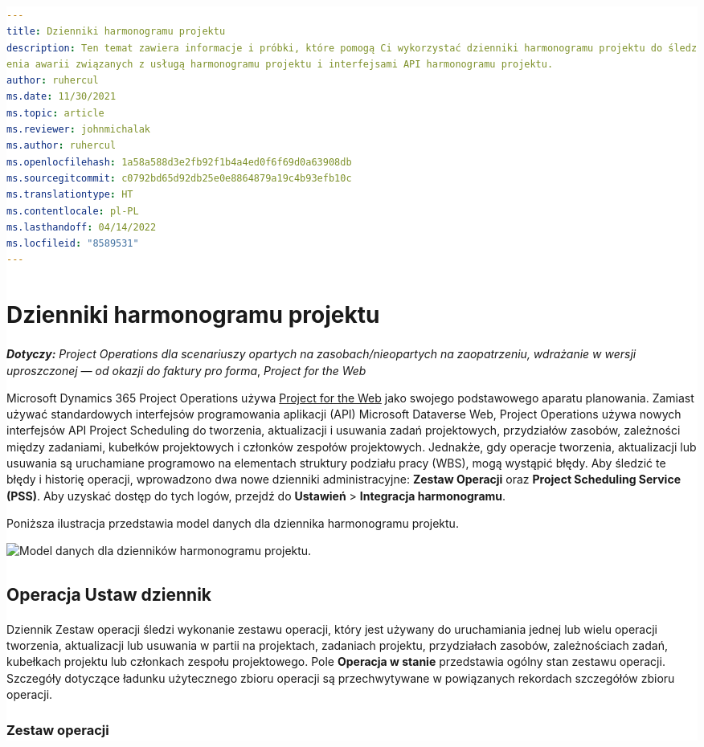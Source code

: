 ```yaml
---
title: Dzienniki harmonogramu projektu
description: Ten temat zawiera informacje i próbki, które pomogą Ci wykorzystać dzienniki harmonogramu projektu do śledzenia awarii związanych z usługą harmonogramu projektu i interfejsami API harmonogramu projektu.
author: ruhercul
ms.date: 11/30/2021
ms.topic: article
ms.reviewer: johnmichalak
ms.author: ruhercul
ms.openlocfilehash: 1a58a588d3e2fb92f1b4a4ed0f6f69d0a63908db
ms.sourcegitcommit: c0792bd65d92db25e0e8864879a19c4b93efb10c
ms.translationtype: HT
ms.contentlocale: pl-PL
ms.lasthandoff: 04/14/2022
ms.locfileid: "8589531"
---
```

# <a name="project-scheduling-logs"></a>Dzienniki harmonogramu projektu

_**Dotyczy:** Project Operations dla scenariuszy opartych na zasobach/nieopartych na zaopatrzeniu, wdrażanie w wersji uproszczonej — od okazji do faktury pro forma_, _Project for the Web_

Microsoft Dynamics 365 Project Operations używa [Project for the Web](https://support.microsoft.com/office/what-is-project-for-the-web-c19b2421-3c9d-4037-97c6-f66b6e1d2eb5) jako swojego podstawowego aparatu planowania. Zamiast używać standardowych interfejsów programowania aplikacji (API) Microsoft Dataverse Web, Project Operations używa nowych interfejsów API Project Scheduling do tworzenia, aktualizacji i usuwania zadań projektowych, przydziałów zasobów, zależności między zadaniami, kubełków projektowych i członków zespołów projektowych. Jednakże, gdy operacje tworzenia, aktualizacji lub usuwania są uruchamiane programowo na elementach struktury podziału pracy (WBS), mogą wystąpić błędy. Aby śledzić te błędy i historię operacji, wprowadzono dwa nowe dzienniki administracyjne: **Zestaw Operacji** oraz **Project Scheduling Service (PSS)**. Aby uzyskać dostęp do tych logów, przejdź do **Ustawień** \> **Integracja harmonogramu**.

Poniższa ilustracja przedstawia model danych dla dziennika harmonogramu projektu.

![Model danych dla dzienników harmonogramu projektu.](media/LOGDATAMODEL.jpg)

## <a name="operation-set-log"></a>Operacja Ustaw dziennik

Dziennik Zestaw operacji śledzi wykonanie zestawu operacji, który jest używany do uruchamiania jednej lub wielu operacji tworzenia, aktualizacji lub usuwania w partii na projektach, zadaniach projektu, przydziałach zasobów, zależnościach zadań, kubełkach projektu lub członkach zespołu projektowego. Pole **Operacja w stanie** przedstawia ogólny stan zestawu operacji. Szczegóły dotyczące ładunku użytecznego zbioru operacji są przechwytywane w powiązanych rekordach szczegółów zbioru operacji.

### <a name="operation-set"></a>Zestaw operacji
